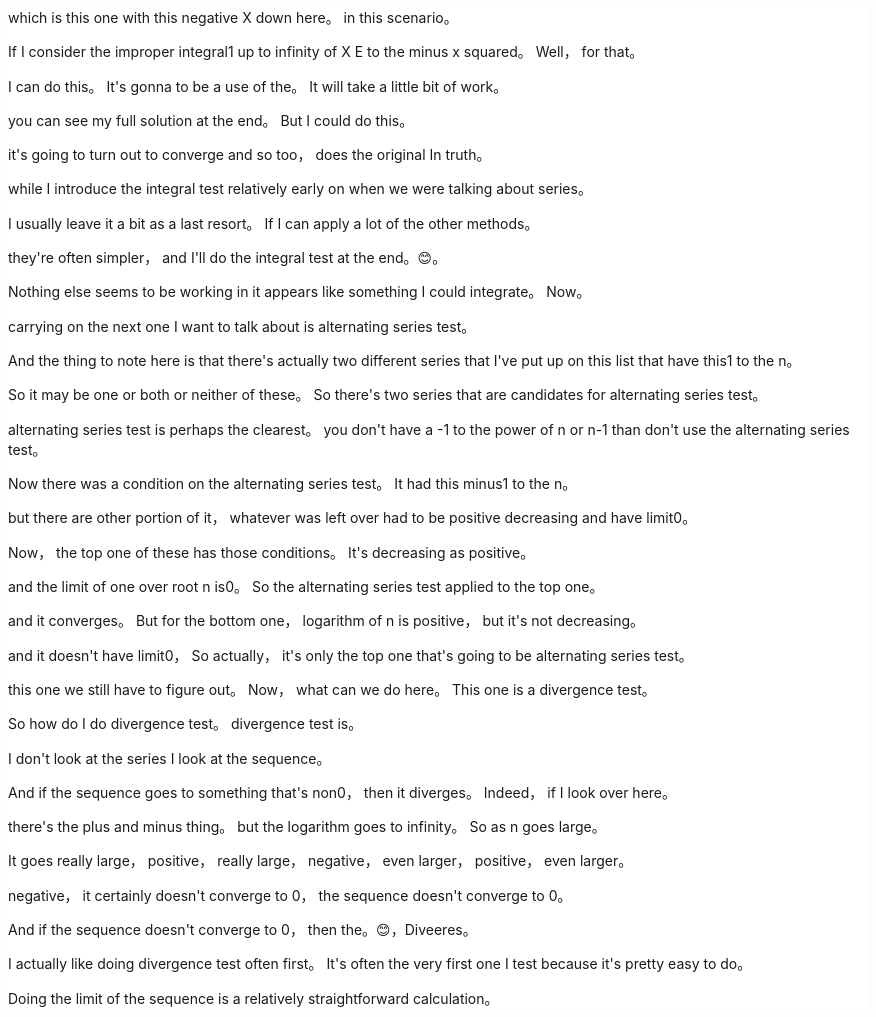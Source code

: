  which is this one with this negative X down here。 in this scenario。

 If I consider the improper integral1 up to infinity of X E to the minus x squared。 Well， for that。

 I can do this。 It's gonna to be a use of the。 It will take a little bit of work。

 you can see my full solution at the end。 But I could do this。

 it's going to turn out to converge and so too， does the original In truth。

 while I introduce the integral test relatively early on when we were talking about series。

 I usually leave it a bit as a last resort。 If I can apply a lot of the other methods。

 they're often simpler， and I'll do the integral test at the end。😊。

Nothing else seems to be working in it appears like something I could integrate。 Now。

 carrying on the next  one I want to talk about is alternating series test。

 And the thing to note here is that there's actually two different series that I've put up on this list that have this1 to the n。

 So it may be one or both or neither of these。 So there's two series that are candidates for alternating series test。

 alternating series test is perhaps the clearest。 you don't have a -1 to the power of n or n-1 than don't use the alternating series test。

 Now there was a condition on the alternating series test。 It had this minus1 to the n。

 but there are other portion of it， whatever was left over had to be positive decreasing and have limit0。

Now， the top one of these has those conditions。 It's decreasing as positive。

 and the limit of one over root n is0。 So the alternating series test applied to the top one。

 and it converges。 But for the bottom one， logarithm of n is positive， but it's not decreasing。

 and it doesn't have limit0， So actually， it's only the top one that's going to be alternating series test。

 this one we still have to figure out。 Now， what can we do here。 This one is a divergence test。

 So how do I do divergence test。 divergence test is。

 I don't look at the series I look at the sequence。

 And if the sequence goes to something that's non0， then it diverges。 Indeed， if I look over here。

 there's the plus and minus thing。 but the logarithm goes to infinity。 So as n goes large。

 It goes really large， positive， really large， negative， even larger， positive， even larger。

 negative， it certainly doesn't converge to 0， the sequence doesn't converge to 0。

 And if the sequence doesn't converge to 0， then the。😊，Diveeres。

I actually like doing divergence test often first。 It's often the very first one I test because it's pretty easy to do。

 Doing the limit of the sequence is a relatively straightforward calculation。

